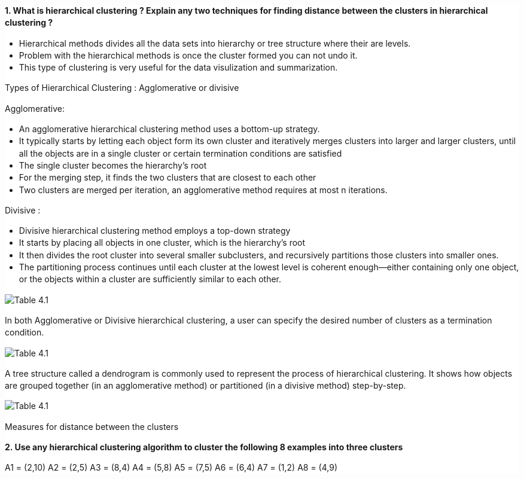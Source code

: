 **1. What is hierarchical clustering ? Explain any two techniques for finding distance between the clusters in hierarchical clustering ?**

- Hierarchical methods divides all the data sets into hierarchy or tree structure where their are levels.
- Problem with the hierarchical methods is once the cluster formed you can not undo it.
- This type of clustering is very useful for the data visulization and summarization.


Types of Hierarchical Clustering : Agglomerative or divisive

Agglomerative: 

- An agglomerative hierarchical clustering method uses a bottom-up strategy. 
- It typically starts by letting each object form its own cluster and iteratively merges clusters
  into larger and larger clusters, until all the objects are in a single cluster or certain termination conditions are 	 satisfied
- The single cluster becomes the hierarchy’s root
- For the merging step, it finds the two clusters that are closest to each other
- Two clusters are merged per iteration, an agglomerative method requires at most n iterations.


Divisive :

- Divisive hierarchical clustering method employs a top-down strategy
- It starts by placing all objects in one cluster, which is the hierarchy’s root
- It then divides the root cluster into several smaller subclusters, and recursively partitions those clusters into
smaller ones.
- The partitioning process continues until each cluster at the lowest level is coherent enough—either containing only one object, or the objects within a cluster are sufficiently similar to each other.


![Table 4.1](/Images/Figure_5.1.png)


In both Agglomerative or Divisive hierarchical clustering, a user can specify the desired number of clusters as a termination condition.

![Table 4.1](/Images/Figure_5.2.png)

A tree structure called a dendrogram is commonly used to represent the process of
hierarchical clustering. It shows how objects are grouped together (in an agglomerative
method) or partitioned (in a divisive method) step-by-step.


![Table 4.1](/Images/Figure5.3.png)

Measures for distance between the clusters 




**2. Use any hierarchical clustering algorithm to cluster the following 8 examples into three clusters**

A1 = (2,10)
A2 = (2,5)
A3 = (8,4)
A4 = (5,8)
A5 = (7,5)
A6 = (6,4)
A7 = (1,2)
A8 = (4,9) 
